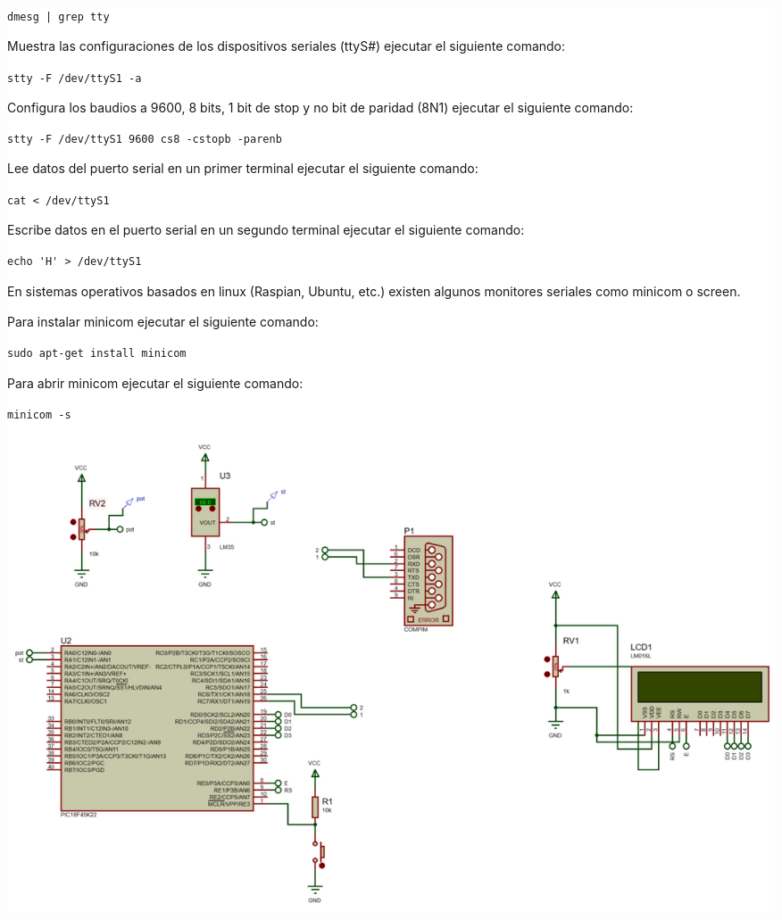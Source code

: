 ```
dmesg | grep tty
```



Muestra las configuraciones de los dispositivos seriales (ttyS#) ejecutar el siguiente comando:

```
stty -F /dev/ttyS1 -a
```

Configura los baudios a 9600, 8 bits, 1 bit de stop y no bit de paridad (8N1) ejecutar el siguiente comando:

```
stty -F /dev/ttyS1 9600 cs8 -cstopb -parenb
```

Lee datos del puerto serial en un primer terminal ejecutar el siguiente comando:

```
cat < /dev/ttyS1
```

Escribe datos en el puerto serial en un segundo terminal ejecutar el siguiente comando:

```
echo 'H' > /dev/ttyS1
```

En sistemas operativos basados en linux (Raspian, Ubuntu, etc.) existen algunos monitores seriales como minicom o screen.

Para instalar minicom ejecutar el siguiente comando:

```
sudo apt-get install minicom
```

Para abrir minicom ejecutar el siguiente comando:

```
minicom -s
```

![Ejemplo1](image.png)